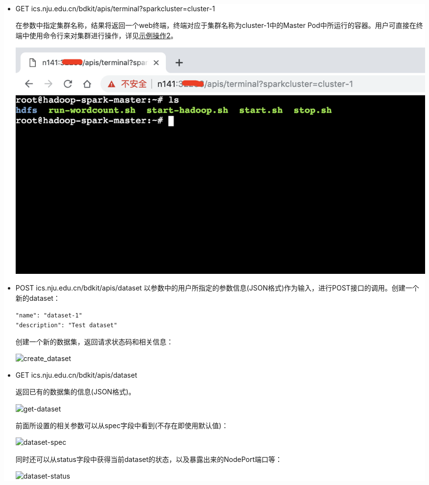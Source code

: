 * GET ics.nju.edu.cn/bdkit/apis/terminal?sparkcluster=cluster-1

	在参数中指定集群名称，结果将返回一个web终端，终端对应于集群名称为cluster-1中的Master Pod中所运行的容器。用户可直接在终端中使用命令行来对集群进行操作，详见[示例操作2](#2)。
	
	![web-terminal](manifest/web-terminal.png)
	
* POST 	ics.nju.edu.cn/bdkit/apis/dataset
	以参数中的用户所指定的参数信息(JSON格式)作为输入，进行POST接口的调用。创建一个新的dataset：
	```
	"name": "dataset-1"
	"description": "Test dataset"
	```
	创建一个新的数据集，返回请求状态码和相关信息：
	
	![create_dataset](manifest/create-dataset.png)

* GET 	ics.nju.edu.cn/bdkit/apis/dataset
	
	返回已有的数据集的信息(JSON格式)。
	
	![get-dataset](manifest/get-dataset.png)
	
	前面所设置的相关参数可以从spec字段中看到(不存在即使用默认值)：
	
	![dataset-spec](manifest/dataset-spec.png)
	
	同时还可以从status字段中获得当前dataset的状态，以及暴露出来的NodePort端口等：
	
	![dataset-status](manifest/dataset-status.png)
		



